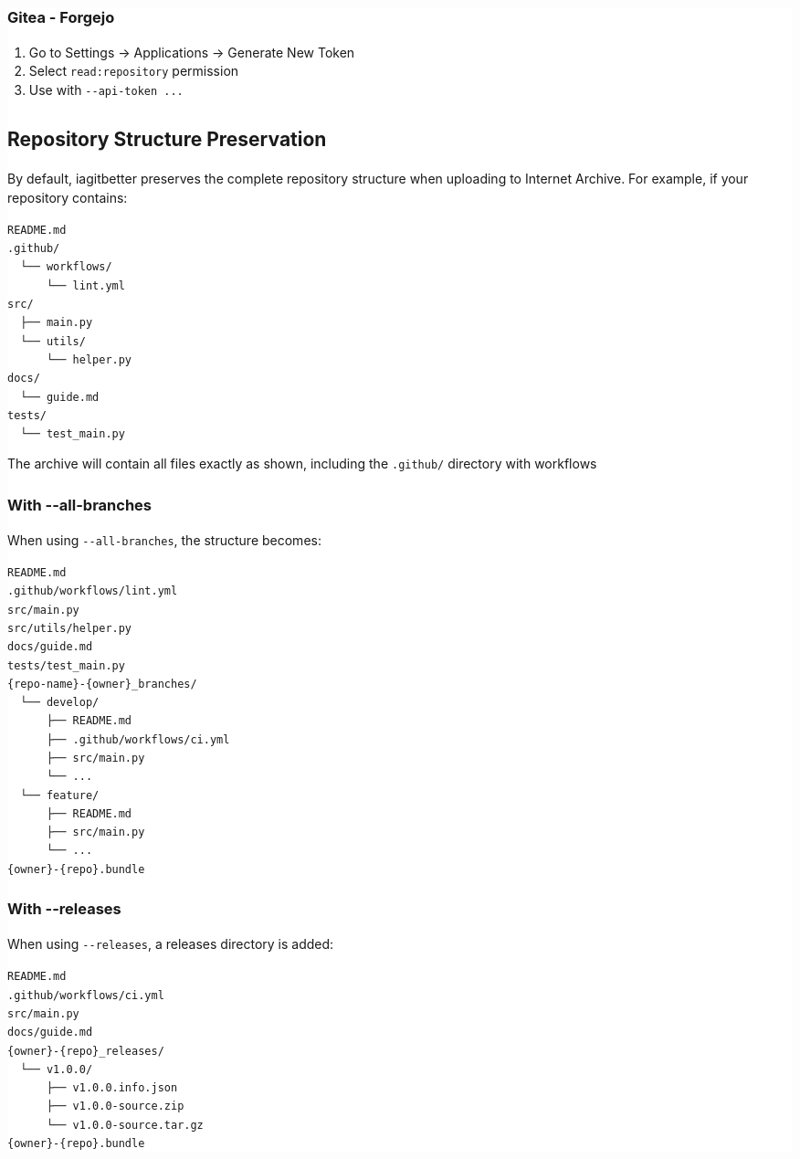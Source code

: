 ### Gitea - Forgejo
1. Go to Settings → Applications → Generate New Token
2. Select `read:repository` permission
3. Use with `--api-token ...`

## Repository Structure Preservation

By default, iagitbetter preserves the complete repository structure when uploading to Internet Archive. For example, if your repository contains:

```
README.md
.github/
  └── workflows/
      └── lint.yml
src/
  ├── main.py
  └── utils/
      └── helper.py
docs/
  └── guide.md
tests/
  └── test_main.py
```

The archive will contain all files exactly as shown, including the `.github/` directory with workflows

### With --all-branches
When using `--all-branches`, the structure becomes:
```
README.md
.github/workflows/lint.yml
src/main.py
src/utils/helper.py
docs/guide.md
tests/test_main.py
{repo-name}-{owner}_branches/
  └── develop/
      ├── README.md
      ├── .github/workflows/ci.yml
      ├── src/main.py
      └── ...
  └── feature/
      ├── README.md
      ├── src/main.py
      └── ...
{owner}-{repo}.bundle
```

### With --releases
When using `--releases`, a releases directory is added:
```
README.md
.github/workflows/ci.yml
src/main.py
docs/guide.md
{owner}-{repo}_releases/
  └── v1.0.0/
      ├── v1.0.0.info.json
      ├── v1.0.0-source.zip
      └── v1.0.0-source.tar.gz
{owner}-{repo}.bundle
```
